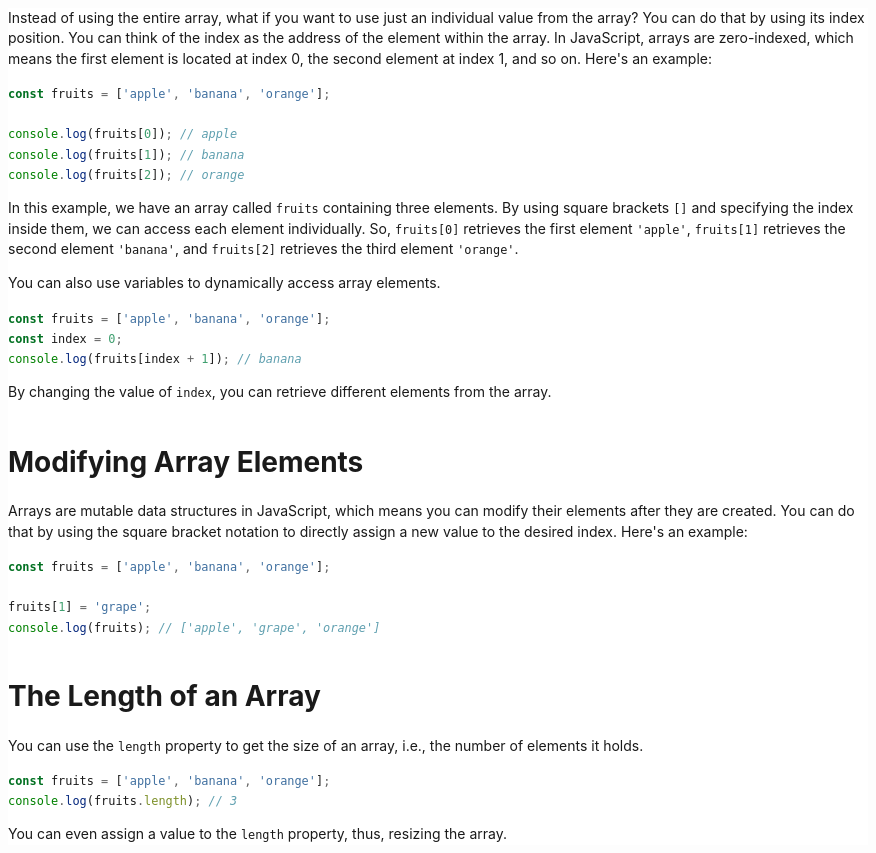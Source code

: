 Instead of using the entire array, what if you want to use just an individual value from the array?
You can do that by using its index position.
You can think of the index as the address of the element within the array.
In JavaScript, arrays are zero-indexed, which means the first element is located at index 0, the second element at index 1, and so on. Here's an example:

```javascript
const fruits = ['apple', 'banana', 'orange'];

console.log(fruits[0]); // apple
console.log(fruits[1]); // banana
console.log(fruits[2]); // orange
```

In this example, we have an array called `fruits` containing three elements. By using square brackets `[]` and specifying the index inside them, we can access each element individually. So, `fruits[0]` retrieves the first element `'apple'`, `fruits[1]` retrieves the second element `'banana'`, and `fruits[2]` retrieves the third element `'orange'`.

You can also use variables to dynamically access array elements.

```js
const fruits = ['apple', 'banana', 'orange'];
const index = 0;
console.log(fruits[index + 1]); // banana
```

By changing the value of `index`, you can retrieve different elements from the array.

# Modifying Array Elements

Arrays are mutable data structures in JavaScript, which means you can modify their elements after they are created.
You can do that by using the square bracket notation to directly assign a new value to the desired index. Here's an example:

```javascript
const fruits = ['apple', 'banana', 'orange'];

fruits[1] = 'grape';
console.log(fruits); // ['apple', 'grape', 'orange']
```

# The Length of an Array

You can use the `length` property to get the size of an array, i.e., the number of elements it holds.

```javascript
const fruits = ['apple', 'banana', 'orange'];
console.log(fruits.length); // 3
```

You can even assign a value to the `length` property, thus, resizing the array.
